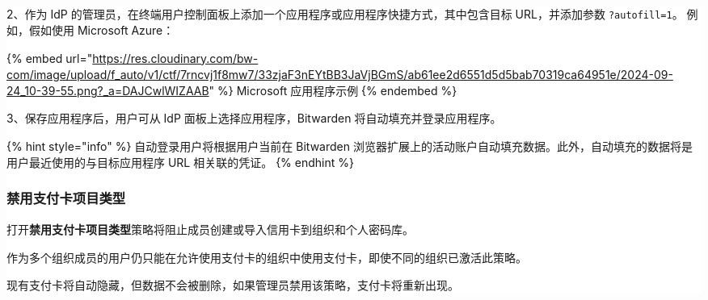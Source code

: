 2、作为 IdP 的管理员，在终端用户控制面板上添加一个应用程序或应用程序快捷方式，其中包含目标 URL，并添加参数 `?autofill=1`。 例如，假如使用 Microsoft Azure：

{% embed url="https://res.cloudinary.com/bw-com/image/upload/f_auto/v1/ctf/7rncvj1f8mw7/33zjaF3nEYtBB3JaVjBGmS/ab61ee2d6551d5d5bab70319ca64951e/2024-09-24_10-39-55.png?_a=DAJCwlWIZAAB" %}
Microsoft 应用程序示例
{% endembed %}

3、保存应用程序后，用户可从 IdP 面板上选择应用程序，Bitwarden 将自动填充并登录应用程序。

{% hint style="info" %}
自动登录用户将根据用户当前在 Bitwarden 浏览器扩展上的活动账户自动填充数据。此外，自动填充的数据将是用户最近使用的与目标应用程序 URL 相关联的凭证。
{% endhint %}

### 禁用支付卡项目类型 <a href="#remove-card-item-type" id="remove-card-item-type"></a>

打开**禁用支付卡项目类型**策略将阻止成员创建或导入信用卡到组织和个人密码库。

作为多个组织成员的用户仍只能在允许使用支付卡的组织中使用支付卡，即使不同的组织已激活此策略。

现有支付卡将自动隐藏，但数据不会被删除，如果管理员禁用该策略，支付卡将重新出现。
